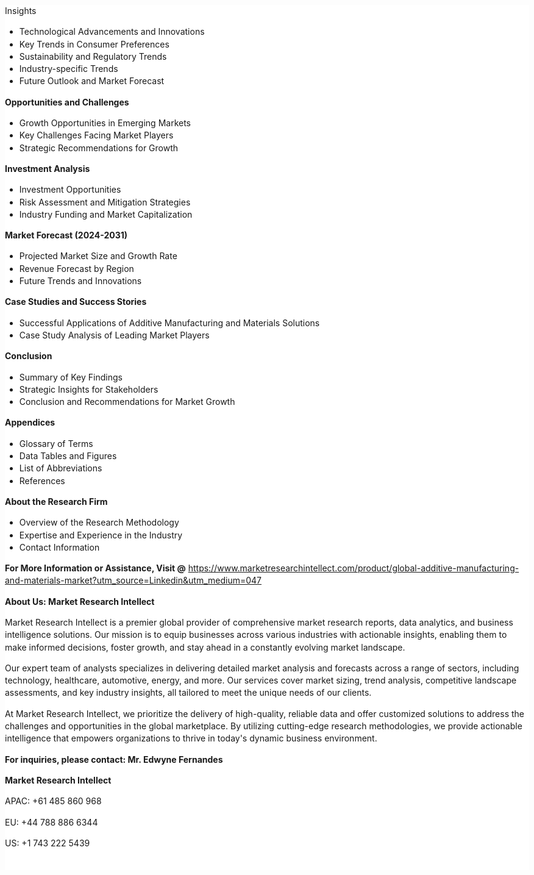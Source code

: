 Insights</strong></p><ul><li>Technological Advancements and Innovations</li><li>Key Trends in Consumer Preferences</li><li>Sustainability and Regulatory Trends</li><li>Industry-specific Trends</li><li>Future Outlook and Market Forecast</li></ul><p><strong>Opportunities and Challenges</strong></p><ul><li>Growth Opportunities in Emerging Markets</li><li>Key Challenges Facing Market Players</li><li>Strategic Recommendations for Growth</li></ul><p><strong>Investment Analysis</strong></p><ul><li>Investment Opportunities</li><li>Risk Assessment and Mitigation Strategies</li><li>Industry Funding and Market Capitalization</li></ul><p><strong>Market Forecast (2024-2031)</strong></p><ul><li>Projected Market Size and Growth Rate</li><li>Revenue Forecast by Region</li><li>Future Trends and Innovations</li></ul><p><strong>Case Studies and Success Stories</strong></p><ul><li>Successful Applications of Additive Manufacturing and Materials Solutions</li><li>Case Study Analysis of Leading Market Players</li></ul><p><strong>Conclusion</strong></p><ul><li>Summary of Key Findings</li><li>Strategic Insights for Stakeholders</li><li>Conclusion and Recommendations for Market Growth</li></ul><p><strong>Appendices</strong></p><ul><li>Glossary of Terms</li><li>Data Tables and Figures</li><li>List of Abbreviations</li><li>References</li></ul><p><strong>About the Research Firm</strong></p><ul><li>Overview of the Research Methodology</li><li>Expertise and Experience in the Industry</li><li>Contact Information</li></ul></div><div class="article-main__content" data-test-id="publishing-text-block"><p><span class="font-[700]"><strong>For More Information or Assistance, Visit @</strong>&nbsp;<a href="https://www.marketresearchintellect.com/product/global-additive-manufacturing-and-materials-market?utm_source=Linkedin&utm_medium=047">https://www.marketresearchintellect.com/product/global-additive-manufacturing-and-materials-market?utm_source=Linkedin&utm_medium=047</a></span></p><p><strong>About Us: Market Research Intellect</strong></p><p>Market Research Intellect is a premier global provider of comprehensive market research reports, data analytics, and business intelligence solutions. Our mission is to equip businesses across various industries with actionable insights, enabling them to make informed decisions, foster growth, and stay ahead in a constantly evolving market landscape.</p><p>Our expert team of analysts specializes in delivering detailed market analysis and forecasts across a range of sectors, including technology, healthcare, automotive, energy, and more. Our services cover market sizing, trend analysis, competitive landscape assessments, and key industry insights, all tailored to meet the unique needs of our clients.</p><p>At Market Research Intellect, we prioritize the delivery of high-quality, reliable data and offer customized solutions to address the challenges and opportunities in the global marketplace. By utilizing cutting-edge research methodologies, we provide actionable intelligence that empowers organizations to thrive in today's dynamic business environment.</p><p><strong>For inquiries, please contact: Mr. Edwyne Fernandes</strong></p><p><strong>Market Research Intellect</strong></p><p>APAC: +61 485 860 968</p><p>EU: +44 788 886 6344</p><p>US: +1 743 222 5439</p></div><div class="article-main__content" data-test-id="publishing-text-block">&nbsp;</div>

